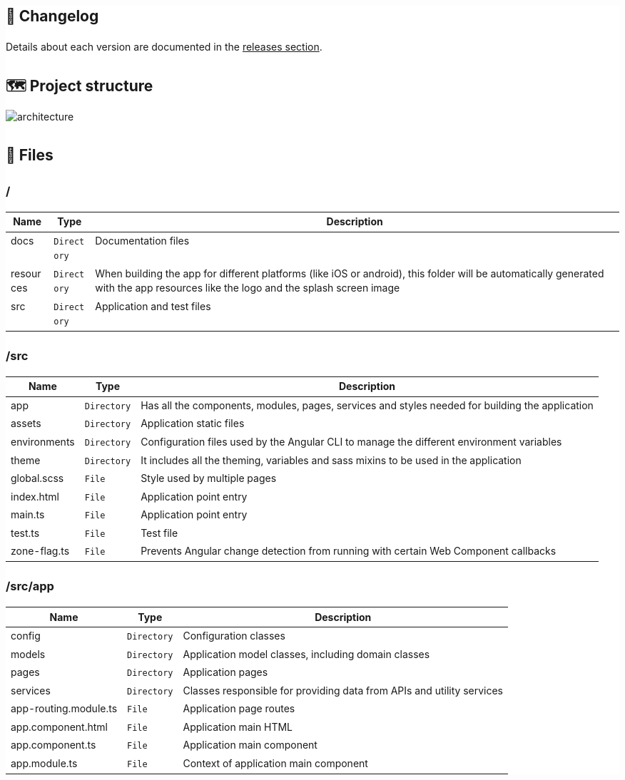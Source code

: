 </div>

## 🚩 Changelog
Details about each version are documented in the [releases section](https://github.com/williamniemiec/puzzle5star-app/releases).

## 🗺 Project structure
![architecture](https://raw.githubusercontent.com/williamniemiec/puzzle5star-app/master/docs/images/design/architecture.jpg)

## 📁 Files

### /
|        Name        |Type|Description|
|----------------|-------------------------------|-----------------------------|
|docs|`Directory`|Documentation files|
|resources|`Directory`|When building the app for different platforms (like iOS or android), this folder will be automatically generated with the app resources like the logo and the splash screen image|
|src|`Directory`|Application and test files|

### /src
|        Name        |Type|Description|
|----------------|-------------------------------|-----------------------------|
|app|`Directory`|Has all the components, modules, pages, services and styles needed for building the application|
|assets|`Directory`|Application static files|
|environments|`Directory`|Configuration files used by the Angular CLI to manage the different environment variables|
|theme|`Directory`|It includes all the theming, variables and sass mixins to be used in the application|
|global.scss|`File`|Style used by multiple pages|
|index.html|`File`|Application point entry|
|main.ts|`File`|Application point entry|
|test.ts|`File`|Test file|
|zone-flag.ts|`File`|Prevents Angular change detection from running with certain Web Component callbacks|

### /src/app
|        Name        |Type|Description|
|----------------|-------------------------------|-----------------------------|
|config|`Directory`|Configuration classes|
|models|`Directory`|Application model classes, including domain classes|
|pages|`Directory`|Application pages|
|services|`Directory`|Classes responsible for providing data from APIs and utility services|
|app-routing.module.ts|`File`|Application page routes|
|app.component.html|`File`|Application main HTML|
|app.component.ts|`File`|Application main component|
|app.module.ts|`File`|Context of application main component|
